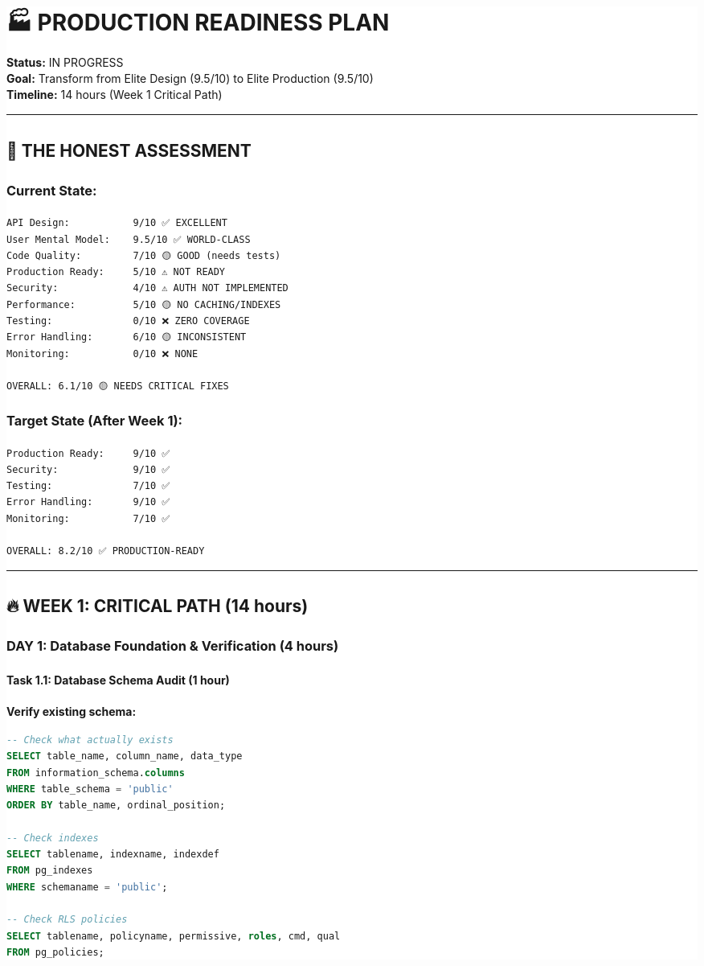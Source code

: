 # 🏭 PRODUCTION READINESS PLAN

**Status:** IN PROGRESS  
**Goal:** Transform from Elite Design (9.5/10) to Elite Production (9.5/10)  
**Timeline:** 14 hours (Week 1 Critical Path)

---

## 🎯 THE HONEST ASSESSMENT

### **Current State:**
```
API Design:           9/10 ✅ EXCELLENT
User Mental Model:    9.5/10 ✅ WORLD-CLASS
Code Quality:         7/10 🟡 GOOD (needs tests)
Production Ready:     5/10 ⚠️ NOT READY
Security:             4/10 ⚠️ AUTH NOT IMPLEMENTED
Performance:          5/10 🟡 NO CACHING/INDEXES
Testing:              0/10 ❌ ZERO COVERAGE
Error Handling:       6/10 🟡 INCONSISTENT
Monitoring:           0/10 ❌ NONE

OVERALL: 6.1/10 🟡 NEEDS CRITICAL FIXES
```

### **Target State (After Week 1):**
```
Production Ready:     9/10 ✅
Security:             9/10 ✅
Testing:              7/10 ✅
Error Handling:       9/10 ✅
Monitoring:           7/10 ✅

OVERALL: 8.2/10 ✅ PRODUCTION-READY
```

---

## 🔥 WEEK 1: CRITICAL PATH (14 hours)

### **DAY 1: Database Foundation & Verification (4 hours)**

#### **Task 1.1: Database Schema Audit (1 hour)**

**Verify existing schema:**
```sql
-- Check what actually exists
SELECT table_name, column_name, data_type 
FROM information_schema.columns 
WHERE table_schema = 'public'
ORDER BY table_name, ordinal_position;

-- Check indexes
SELECT tablename, indexname, indexdef
FROM pg_indexes
WHERE schemaname = 'public';

-- Check RLS policies
SELECT tablename, policyname, permissive, roles, cmd, qual
FROM pg_policies;
```
